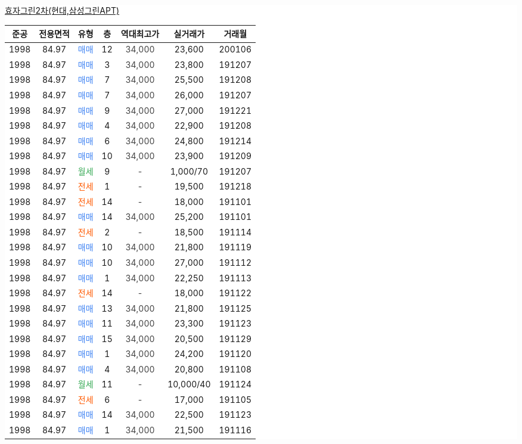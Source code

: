 

<script async src="//pagead2.googlesyndication.com/pagead/js/adsbygoogle.js"></script>

<ins class="adsbygoogle"
     style="display:block"
     data-ad-client="ca-pub-1142216861245946"
     data-ad-slot="4805727019"
     data-ad-format="auto"
     data-full-width-responsive="true"></ins>
<script>
(adsbygoogle = window.adsbygoogle || []).push({});
</script>


[효자그린2차(현대,삼성그린APT)](https://search.naver.com/search.naver?query=%EA%B2%BD%EC%83%81%EB%B6%81%EB%8F%84+%ED%8F%AC%ED%95%AD%EC%8B%9C+%EB%82%A8%EA%B5%AC+%EC%A7%80%EA%B3%A1%EB%8F%99+%ED%9A%A8%EC%9E%90%EA%B7%B8%EB%A6%B02%EC%B0%A8%28%ED%98%84%EB%8C%80%2C%EC%82%BC%EC%84%B1%EA%B7%B8%EB%A6%B0APT%29)

|준공|전용면적|유형|층|역대최고가|실거래가|거래월|
|:---:|:---:|:---:|:---:|:---:|:---:|:---:|
|1998|84.97|<span style="color:#4285f3">매매</span>|12|<span style="color:#444444">34,000</span>|23,600|200106|
|1998|84.97|<span style="color:#4285f3">매매</span>|3|<span style="color:#444444">34,000</span>|23,800|191207|
|1998|84.97|<span style="color:#4285f3">매매</span>|7|<span style="color:#444444">34,000</span>|25,500|191208|
|1998|84.97|<span style="color:#4285f3">매매</span>|7|<span style="color:#444444">34,000</span>|26,000|191207|
|1998|84.97|<span style="color:#4285f3">매매</span>|9|<span style="color:#444444">34,000</span>|27,000|191221|
|1998|84.97|<span style="color:#4285f3">매매</span>|4|<span style="color:#444444">34,000</span>|22,900|191208|
|1998|84.97|<span style="color:#4285f3">매매</span>|6|<span style="color:#444444">34,000</span>|24,800|191214|
|1998|84.97|<span style="color:#4285f3">매매</span>|10|<span style="color:#444444">34,000</span>|23,900|191209|
|1998|84.97|<span style="color:#34a853">월세</span>|9|<span style="color:#444444">-</span>|1,000/70|191207|
|1998|84.97|<span style="color:#ff5a00">전세</span>|1|<span style="color:#444444">-</span>|19,500|191218|
|1998|84.97|<span style="color:#ff5a00">전세</span>|14|<span style="color:#444444">-</span>|18,000|191101|
|1998|84.97|<span style="color:#4285f3">매매</span>|14|<span style="color:#444444">34,000</span>|25,200|191101|
|1998|84.97|<span style="color:#ff5a00">전세</span>|2|<span style="color:#444444">-</span>|18,500|191114|
|1998|84.97|<span style="color:#4285f3">매매</span>|10|<span style="color:#444444">34,000</span>|21,800|191119|
|1998|84.97|<span style="color:#4285f3">매매</span>|10|<span style="color:#444444">34,000</span>|27,000|191112|
|1998|84.97|<span style="color:#4285f3">매매</span>|1|<span style="color:#444444">34,000</span>|22,250|191113|
|1998|84.97|<span style="color:#ff5a00">전세</span>|14|<span style="color:#444444">-</span>|18,000|191122|
|1998|84.97|<span style="color:#4285f3">매매</span>|13|<span style="color:#444444">34,000</span>|21,800|191125|
|1998|84.97|<span style="color:#4285f3">매매</span>|11|<span style="color:#444444">34,000</span>|23,300|191123|
|1998|84.97|<span style="color:#4285f3">매매</span>|15|<span style="color:#444444">34,000</span>|20,500|191129|
|1998|84.97|<span style="color:#4285f3">매매</span>|1|<span style="color:#444444">34,000</span>|24,200|191120|
|1998|84.97|<span style="color:#4285f3">매매</span>|4|<span style="color:#444444">34,000</span>|20,800|191108|
|1998|84.97|<span style="color:#34a853">월세</span>|11|<span style="color:#444444">-</span>|10,000/40|191124|
|1998|84.97|<span style="color:#ff5a00">전세</span>|6|<span style="color:#444444">-</span>|17,000|191105|
|1998|84.97|<span style="color:#4285f3">매매</span>|14|<span style="color:#444444">34,000</span>|22,500|191123|
|1998|84.97|<span style="color:#4285f3">매매</span>|1|<span style="color:#444444">34,000</span>|21,500|191116|